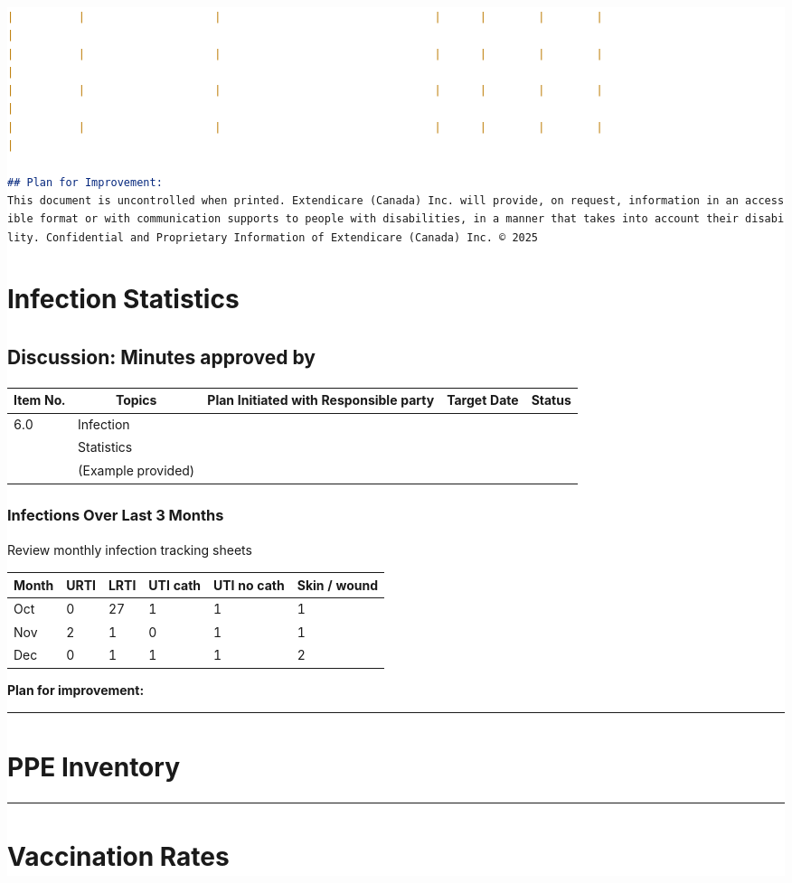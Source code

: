 ```markdown
|          |                    |                                 |      |        |        |                                  |
|          |                    |                                 |      |        |        |                                  |
|          |                    |                                 |      |        |        |                                  |
|          |                    |                                 |      |        |        |                                  |

## Plan for Improvement:
This document is uncontrolled when printed. Extendicare (Canada) Inc. will provide, on request, information in an accessible format or with communication supports to people with disabilities, in a manner that takes into account their disability. Confidential and Proprietary Information of Extendicare (Canada) Inc. © 2025
```

# Infection Statistics

## Discussion: Minutes approved by

| Item No. | Topics            | Plan Initiated with Responsible party | Target Date | Status |
|----------|-------------------|--------------------------------------|-------------|--------|
| 6.0      | Infection         |                                      |             |        |
|          | Statistics        |                                      |             |        |
|          | (Example provided) |                                    |             |        |

### Infections Over Last 3 Months

Review monthly infection tracking sheets

| Month | URTI | LRTI | UTI cath | UTI no cath | Skin / wound |
|-------|------|------|----------|-------------|--------------|
| Oct   | 0    | 27   | 1        | 1           | 1            |
| Nov   | 2    | 1    | 0        | 1           | 1            |
| Dec   | 0    | 1    | 1        | 1           | 2            |

**Plan for improvement:**

----

# PPE Inventory

----

# Vaccination Rates
